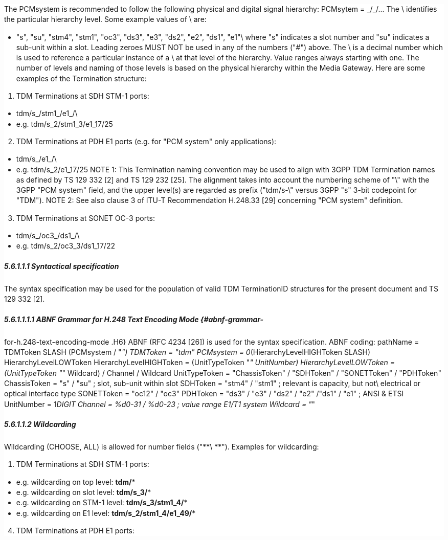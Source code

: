 The PCMsystem is recommended to follow the following physical and digital
signal hierarchy:
PCMsytem = \_\/\_\/...
The \ identifies the particular hierarchy level.
Some example values of \ are:
  * \"s\", \"su\", \"stm4\", \"stm1\", \"oc3\", \"ds3\", \"e3\", \"ds2\", \"e2\", \"ds1\", \"e1\"\ where \"s\" indicates a slot number and \"su\" indicates a sub-unit within a slot.
Leading zeroes MUST NOT be used in any of the numbers (\"#\") above.
The \ is a decimal number which is used to reference a particular
instance of a \ at that level of the hierarchy. Value ranges always
starting with one.
The number of levels and naming of those levels is based on the physical
hierarchy within the Media Gateway.
Here are some examples of the Termination structure:
1) TDM Terminations at SDH STM-1 ports:
  * tdm/s_\/stm1_\/e1_\/\
  * e.g. tdm/s_2/stm1_3/e1_17/25
2) TDM Terminations at PDH E1 ports (e.g. for \"PCM system\" only
applications):
  * tdm/s_\/e1_\/\
  * e.g. tdm/s_2/e1_17/25
NOTE 1: This Termination naming convention may be used to align with 3GPP TDM
Termination names as defined by TS 129 332 [2] and TS 129 232 [25]. The
alignment takes into account the numbering scheme of \"\\" with the
3GPP \"PCM system\" field, and the upper level(s) are regarded as prefix
(\"tdm/s-\\" versus 3GPP \"s\" 3-bit codepoint for \"TDM\").
NOTE 2: See also clause 3 of ITU-T Recommendation H.248.33 [29] concerning
\"PCM system\" definition.
3) TDM Terminations at SONET OC-3 ports:
  * tdm/s_\/oc3_\/ds1_\/\
  * e.g. tdm/s_2/oc3_3/ds1_17/22
##### 5.6.1.1.1 Syntactical specification
The syntax specification may be used for the population of valid TDM
TerminationID structures for the present document and TS 129 332 [2].
##### 5.6.1.1.1.1 ABNF Grammar for H.248 Text Encoding Mode {#abnf-grammar-
for-h.248-text-encoding-mode .H6}
ABNF (RFC 4234 [26]) is used for the syntax specification.
ABNF coding:
pathName = TDMToken SLASH (PCMsystem / \"*\")
TDMToken = \"tdm\"
PCMsystem = 0*(HierarchyLevelHIGHToken SLASH) HierarchyLevelLOWToken
HierarchyLevelHIGHToken = (UnitTypeToken \"_\" UnitNumber)
HierarchyLevelLOWToken = (UnitTypeToken \"_\" Wildcard) / Channel / Wildcard
UnitTypeToken = \"ChassisToken\" / \"SDHToken\" / \"SONETToken\" /
\"PDHToken\"
ChassisToken = \"s\" / \"su\" ; slot, sub-unit within slot
SDHToken = \"stm4\" / \"stm1\" ; relevant is capacity, but not\ electrical or
optical interface type
SONETToken = \"oc12\" / \"oc3\"
PDHToken = \"ds3\" / \"e3\" / \"ds2\" / \"e2\" /\"ds1\" / \"e1\" ; ANSI & ETSI
UnitNumber = 1*DIGIT
Channel = %d0-31 / %d0-23 ; value range E1/T1 system
Wildcard = \"*\"
##### 5.6.1.1.2 Wildcarding
Wildcarding (CHOOSE, ALL) is allowed for number fields (\"**\ **\").
Examples for wildcarding:
1) TDM Terminations at SDH STM-1 ports:
  * e.g. wildcarding on top level: **tdm/***
  * e.g. wildcarding on slot level: **tdm/s_3/***
  * e.g. wildcarding on STM-1 level: **tdm/s_3/stm1_4/***
  * e.g. wildcarding on E1 level: **tdm/s_2/stm1_4/e1_49/***
4) TDM Terminations at PDH E1 ports: